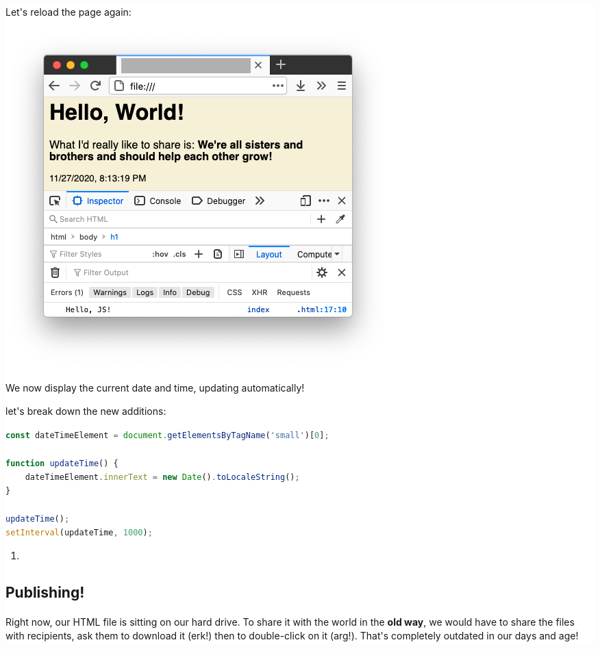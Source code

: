 Let's reload the page again:

![screenshot](https://github.com/Offirmo/my.dev.to/raw/master/blog-posts/hello-world-in-html-css-js/assets/step-04.png)

We now display the current date and time, updating automatically!

let's break down the new additions:



```js
const dateTimeElement = document.getElementsByTagName('small')[0];

function updateTime() {
	dateTimeElement.innerText = new Date().toLocaleString();
}

updateTime();
setInterval(updateTime, 1000);
```

1.

## Publishing!

Right now, our HTML file is sitting on our hard drive.
To share it with the world in the **old way**, we would have to share the files with recipients,
ask them to download it (erk!) then to double-click on it (arg!).
That's completely outdated in our days and age!
